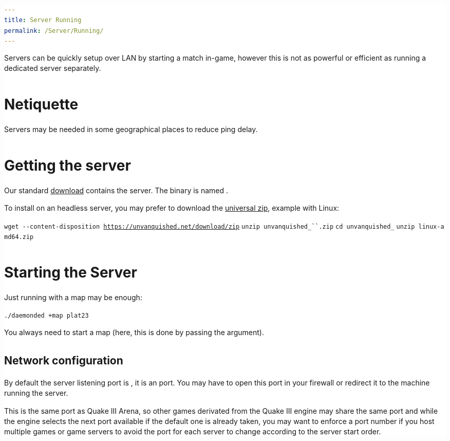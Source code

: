 ```yaml
---
title: Server Running
permalink: /Server/Running/
---
```


Servers can be quickly setup over LAN by starting a match in-game,
however this is not as powerful or efficient as running a dedicated
server separately.

# Netiquette

Servers may be needed in some geographical places to reduce ping delay.

# Getting the server

Our standard [download](https://unvanquished.net/download/) contains the
server. The binary is named .

To install on an headless server, you may prefer to download the
[universal zip](https://unvanquished.net/download/zip), example with
Linux:

`wget --content-disposition `[`https://unvanquished.net/download/zip`](https://unvanquished.net/download/zip)
`unzip unvanquished_``.zip`
`cd unvanquished_`
`unzip linux-amd64.zip`

# Starting the Server

Just running with a map may be enough:

    ./daemonded +map plat23

You always need to start a map (here, this is done by passing the
argument).

## Network configuration

By default the server listening port is , it is an port. You may have to
open this port in your firewall or redirect it to the machine running
the server.

This is the same port as Quake Ⅲ Arena, so other games derivated from
the Quake Ⅲ engine may share the same port and while the engine selects
the next port available if the default one is already taken, you may
want to enforce a port number if you host multiple games or game servers
to avoid the port for each server to change according to the server
start order.
